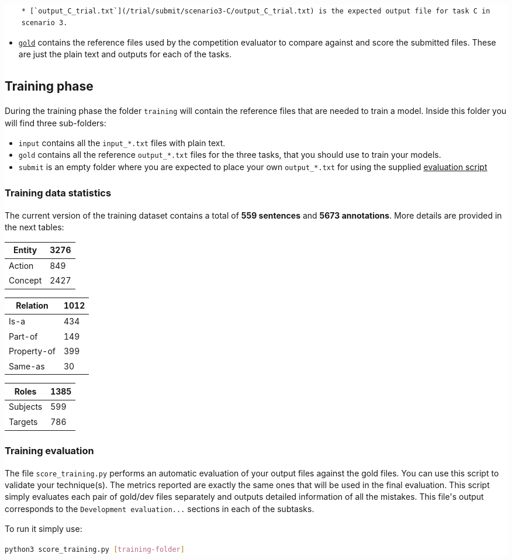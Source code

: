         * [`output_C_trial.txt`](/trial/submit/scenario3-C/output_C_trial.txt) is the expected output file for task C in
        scenario 3.

* [`gold`](/trial/gold) contains the reference files used by the competition evaluator to compare against and score the submitted files. These are just the plain text and outputs for each of the tasks.

## Training phase

During the training phase the folder `training` will contain the reference files that are needed to train a model. Inside this folder you will find three sub-folders:

* `input` contains all the `input_*.txt` files with plain text.
* `gold` contains all the reference `output_*.txt` files for the three tasks, that you should use to train your models.
* `submit` is an empty folder where you are expected to place your own `output_*.txt` for using the supplied [evaluation script](/score_training.py)

### Training data statistics

The current version of the training dataset contains a total of **559 sentences** and **5673 annotations**. More details are provided in the next tables:

Entity | 3276
-------|-----
Action | 849
Concept | 2427

Relation | 1012
---------|-----
Is-a | 434
Part-of | 149
Property-of | 399
Same-as | 30

Roles | 1385
---------|-----
Subjects | 599
Targets | 786

### Training evaluation

The file `score_training.py` performs an automatic evaluation of your output files against the gold files. You can use this script to validate your technique(s). The metrics reported are exactly the same ones that will be used in the final evaluation. This script simply evaluates each pair of gold/dev files separately and outputs detailed information of all the mistakes. This file's output corresponds to the `Development evaluation...` sections in each of the subtasks.

To run it simply use:

```bash
python3 score_training.py [training-folder]
```

